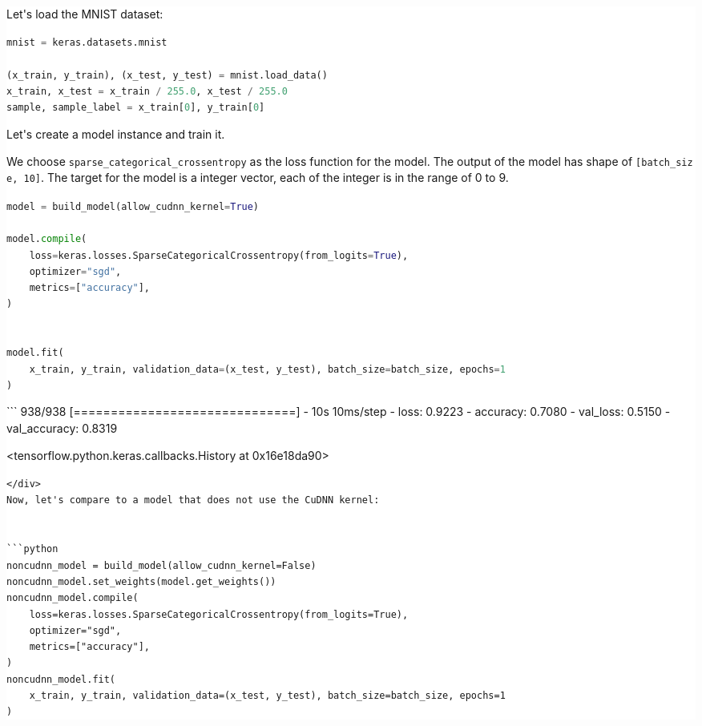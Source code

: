 
Let's load the MNIST dataset:


```python
mnist = keras.datasets.mnist

(x_train, y_train), (x_test, y_test) = mnist.load_data()
x_train, x_test = x_train / 255.0, x_test / 255.0
sample, sample_label = x_train[0], y_train[0]

```

Let's create a model instance and train it.

We choose `sparse_categorical_crossentropy` as the loss function for the model. The
output of the model has shape of `[batch_size, 10]`. The target for the model is a
integer vector, each of the integer is in the range of 0 to 9.


```python
model = build_model(allow_cudnn_kernel=True)

model.compile(
    loss=keras.losses.SparseCategoricalCrossentropy(from_logits=True),
    optimizer="sgd",
    metrics=["accuracy"],
)


model.fit(
    x_train, y_train, validation_data=(x_test, y_test), batch_size=batch_size, epochs=1
)

```

<div class="k-default-codeblock">
```
938/938 [==============================] - 10s 10ms/step - loss: 0.9223 - accuracy: 0.7080 - val_loss: 0.5150 - val_accuracy: 0.8319

<tensorflow.python.keras.callbacks.History at 0x16e18da90>

```
</div>
Now, let's compare to a model that does not use the CuDNN kernel:


```python
noncudnn_model = build_model(allow_cudnn_kernel=False)
noncudnn_model.set_weights(model.get_weights())
noncudnn_model.compile(
    loss=keras.losses.SparseCategoricalCrossentropy(from_logits=True),
    optimizer="sgd",
    metrics=["accuracy"],
)
noncudnn_model.fit(
    x_train, y_train, validation_data=(x_test, y_test), batch_size=batch_size, epochs=1
)

```
